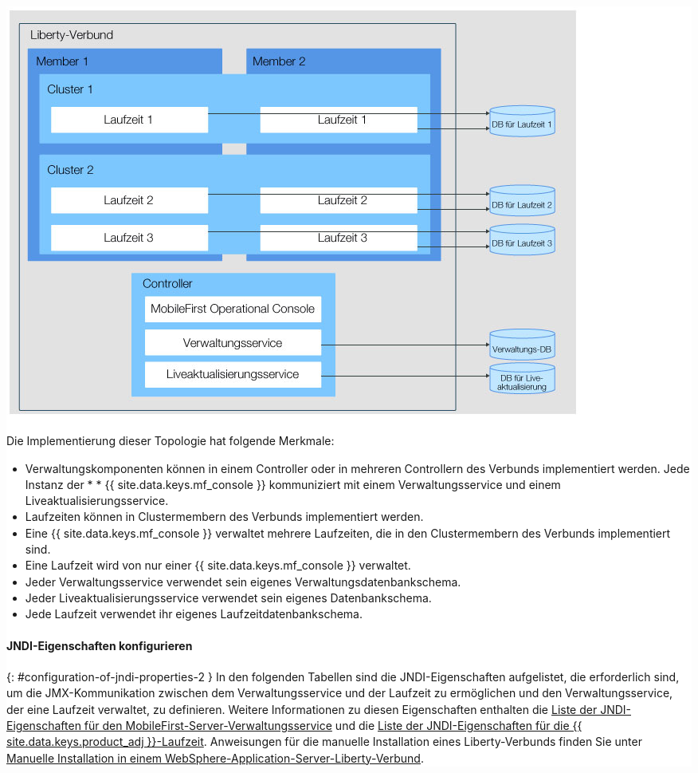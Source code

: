 ![Topologie für einen Liberty-Verbund](liberty_collective_topology.jpg)

Die Implementierung dieser Topologie hat folgende Merkmale:

* Verwaltungskomponenten können in einem Controller oder in mehreren Controllern des Verbunds implementiert werden.
Jede Instanz der * * {{ site.data.keys.mf_console }} kommuniziert mit einem Verwaltungsservice und einem Liveaktualisierungsservice. 
* Laufzeiten können in Clustermembern des Verbunds implementiert werden. 
* Eine {{ site.data.keys.mf_console }} verwaltet mehrere Laufzeiten, die
in den Clustermembern des Verbunds implementiert sind. 
* Eine Laufzeit wird von nur einer {{ site.data.keys.mf_console }} verwaltet.
* Jeder Verwaltungsservice verwendet sein eigenes Verwaltungsdatenbankschema.
* Jeder Liveaktualisierungsservice verwendet sein eigenes Datenbankschema.
* Jede Laufzeit verwendet ihr eigenes Laufzeitdatenbankschema.

#### JNDI-Eigenschaften konfigurieren
{: #configuration-of-jndi-properties-2 }
In den folgenden Tabellen sind die JNDI-Eigenschaften aufgelistet, die erforderlich sind, um die
JMX-Kommunikation zwischen dem Verwaltungsservice und der Laufzeit zu ermöglichen und den Verwaltungsservice, der eine Laufzeit verwaltet, zu definieren. Weitere Informationen zu diesen Eigenschaften enthalten die [Liste der JNDI-Eigenschaften für den MobileFirst-Server-Verwaltungsservice](../../server-configuration/#list-of-jndi-properties-for-mobilefirst-server-administration-service) und die [Liste der JNDI-Eigenschaften für die {{ site.data.keys.product_adj }}-Laufzeit](../../server-configuration/#list-of-jndi-properties-for-mobilefirst-runtime). Anweisungen für die manuelle Installation
eines Liberty-Verbunds finden Sie unter [Manuelle Installation in einem WebSphere-Application-Server-Liberty-Verbund](../appserver/#manual-installation-on-websphere-application-server-liberty-collective). 
